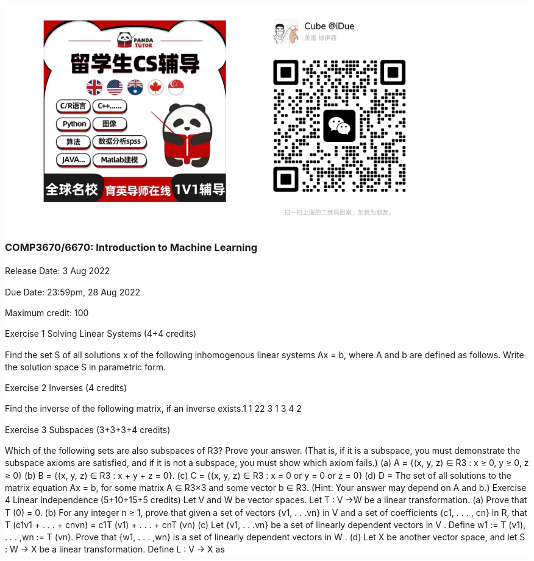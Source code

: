 <img src='https://github.com/codedaixie/csdaixie/blob/main/image/logo.png' width='85%'>


### COMP3670/6670: Introduction to Machine Learning

Release Date: 3 Aug 2022

Due Date: 23:59pm, 28 Aug 2022

Maximum credit: 100

Exercise 1 Solving Linear Systems (4+4 credits)

Find the set S of all solutions x of the following inhomogenous linear systems Ax = b, where A and b
are defined as follows. Write the solution space S in parametric form.

Exercise 2 Inverses (4 credits)

Find the inverse of the following matrix, if an inverse exists.1 1 22 3 1
3 4 2

Exercise 3 Subspaces (3+3+3+4 credits)

Which of the following sets are also subspaces of R3? Prove your answer. (That is, if it is a subspace, you
must demonstrate the subspace axioms are satisfied, and if it is not a subspace, you must show which
axiom fails.)
(a) A = {(x, y, z) ∈ R3 : x ≥ 0, y ≥ 0, z ≥ 0}
(b) B = {(x, y, z) ∈ R3 : x + y + z = 0}.
(c) C = {(x, y, z) ∈ R3 : x = 0 or y = 0 or z = 0}
(d) D = The set of all solutions to the matrix equation Ax = b, for some matrix A ∈ R3×3 and some
vector b ∈ R3. (Hint: Your answer may depend on A and b.)
Exercise 4 Linear Independence (5+10+15+5 credits)
Let V and W be vector spaces. Let T : V →W be a linear transformation.
(a) Prove that T (0) = 0.
(b) For any integer n ≥ 1, prove that given a set of vectors {v1, . . .vn} in V and a set of coefficients
{c1, . . . , cn} in R, that
T (c1v1 + . . . + cnvn) = c1T (v1) + . . . + cnT (vn)
(c) Let {v1, . . .vn} be a set of linearly dependent vectors in V .
Define w1 := T (v1), . . . ,wn := T (vn).
Prove that {w1, . . . ,wn} is a set of linearly dependent vectors in W .
(d) Let X be another vector space, and let S : W → X be a linear transformation. Define L : V → X as